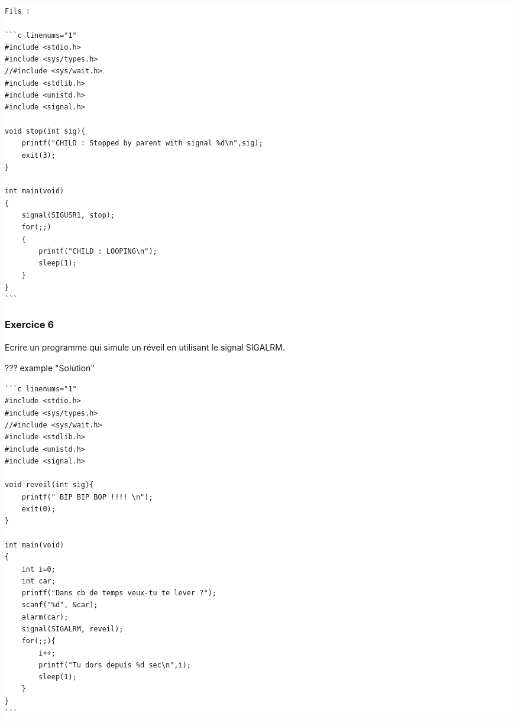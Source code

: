     Fils :
        
    ```c linenums="1"
    #include <stdio.h>
    #include <sys/types.h>
    //#include <sys/wait.h>
    #include <stdlib.h>
    #include <unistd.h>
    #include <signal.h>
    
    void stop(int sig){
        printf("CHILD : Stopped by parent with signal %d\n",sig);
        exit(3);
    }
    
    int main(void)
    {
        signal(SIGUSR1, stop);
        for(;;)
        {
            printf("CHILD : LOOPING\n");
            sleep(1);
        }
    }
    ```
    

### Exercice 6  

Ecrire un programme qui simule un réveil en utilisant le signal SIGALRM. 

??? example "Solution"

    ```c linenums="1"
    #include <stdio.h>
    #include <sys/types.h>
    //#include <sys/wait.h>
    #include <stdlib.h>
    #include <unistd.h>
    #include <signal.h>
    
    void reveil(int sig){
        printf(" BIP BIP BOP !!!! \n");
        exit(0);
    }
    
    int main(void)
    {
        int i=0;
        int car;
        printf("Dans cb de temps veux-tu te lever ?");
        scanf("%d", &car);
        alarm(car);
        signal(SIGALRM, reveil);
        for(;;){
            i++;
            printf("Tu dors depuis %d sec\n",i);
            sleep(1);
        }
    }
    ```
